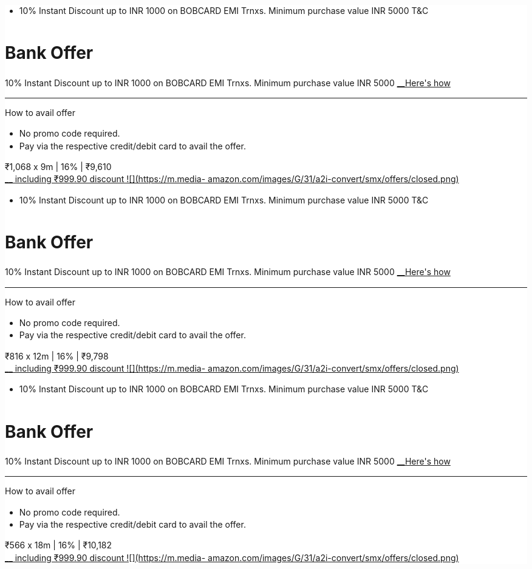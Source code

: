   * 10% Instant Discount up to INR 1000 on BOBCARD EMI Trnxs. Minimum purchase value INR 5000 T&C

#  Bank Offer

10% Instant Discount up to INR 1000 on BOBCARD EMI Trnxs. Minimum purchase
value INR 5000  [__Here's how](javascript:void\(0\))

* * *

How to avail offer

  * No promo code required.
  * Pay via the respective credit/debit card to avail the offer. 

  
₹1,068  x 9m  |  16%  |  ₹9,610   
[__ including ₹999.90 discount ![](https://m.media-
amazon.com/images/G/31/a2i-convert/smx/offers/closed.png)
](javascript:void\(0\))

  * 10% Instant Discount up to INR 1000 on BOBCARD EMI Trnxs. Minimum purchase value INR 5000 T&C

#  Bank Offer

10% Instant Discount up to INR 1000 on BOBCARD EMI Trnxs. Minimum purchase
value INR 5000  [__Here's how](javascript:void\(0\))

* * *

How to avail offer

  * No promo code required.
  * Pay via the respective credit/debit card to avail the offer. 

  
₹816  x 12m  |  16%  |  ₹9,798   
[__ including ₹999.90 discount ![](https://m.media-
amazon.com/images/G/31/a2i-convert/smx/offers/closed.png)
](javascript:void\(0\))

  * 10% Instant Discount up to INR 1000 on BOBCARD EMI Trnxs. Minimum purchase value INR 5000 T&C

#  Bank Offer

10% Instant Discount up to INR 1000 on BOBCARD EMI Trnxs. Minimum purchase
value INR 5000  [__Here's how](javascript:void\(0\))

* * *

How to avail offer

  * No promo code required.
  * Pay via the respective credit/debit card to avail the offer. 

  
₹566  x 18m  |  16%  |  ₹10,182   
[__ including ₹999.90 discount ![](https://m.media-
amazon.com/images/G/31/a2i-convert/smx/offers/closed.png)
](javascript:void\(0\))
